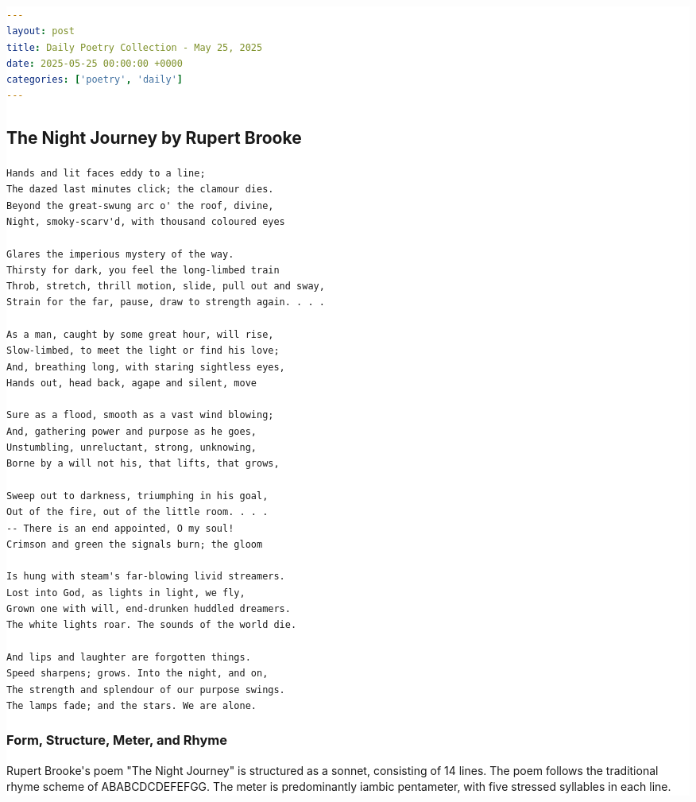 ```yaml
---
layout: post
title: Daily Poetry Collection - May 25, 2025
date: 2025-05-25 00:00:00 +0000
categories: ['poetry', 'daily']
---
```


## The Night Journey by Rupert Brooke

```
Hands and lit faces eddy to a line;
The dazed last minutes click; the clamour dies.
Beyond the great-swung arc o' the roof, divine,
Night, smoky-scarv'd, with thousand coloured eyes

Glares the imperious mystery of the way.
Thirsty for dark, you feel the long-limbed train
Throb, stretch, thrill motion, slide, pull out and sway,
Strain for the far, pause, draw to strength again. . . .

As a man, caught by some great hour, will rise,
Slow-limbed, to meet the light or find his love;
And, breathing long, with staring sightless eyes,
Hands out, head back, agape and silent, move

Sure as a flood, smooth as a vast wind blowing;
And, gathering power and purpose as he goes,
Unstumbling, unreluctant, strong, unknowing,
Borne by a will not his, that lifts, that grows,

Sweep out to darkness, triumphing in his goal,
Out of the fire, out of the little room. . . .
-- There is an end appointed, O my soul!
Crimson and green the signals burn; the gloom

Is hung with steam's far-blowing livid streamers.
Lost into God, as lights in light, we fly,
Grown one with will, end-drunken huddled dreamers.
The white lights roar. The sounds of the world die.

And lips and laughter are forgotten things.
Speed sharpens; grows. Into the night, and on,
The strength and splendour of our purpose swings.
The lamps fade; and the stars. We are alone.
```

### Form, Structure, Meter, and Rhyme

Rupert Brooke's poem "The Night Journey" is structured as a sonnet, consisting of 14 lines. The poem follows the traditional rhyme scheme of ABABCDCDEFEFGG. The meter is predominantly iambic pentameter, with five stressed syllables in each line.
